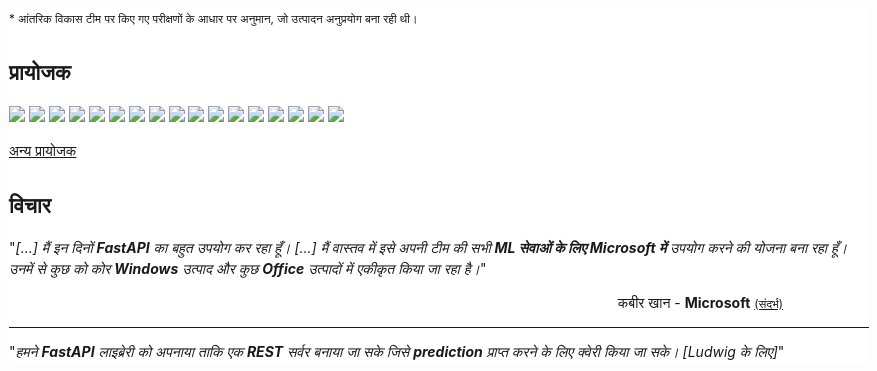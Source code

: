 <small>* आंतरिक विकास टीम पर किए गए परीक्षणों के आधार पर अनुमान, जो उत्पादन अनुप्रयोग बना रही थी।</small>

## प्रायोजक



<a href="https://blockbee.io?ref=fastapi" target="_blank" title="BlockBee Cryptocurrency Payment Gateway"><img src="https://fastapi.tiangolo.com/img/sponsors/blockbee.png"></a>
<a href="https://platform.sh/try-it-now/?utm_source=fastapi-signup&utm_medium=banner&utm_campaign=FastAPI-signup-June-2023" target="_blank" title="Build, run and scale your apps on a modern, reliable, and secure PaaS."><img src="https://fastapi.tiangolo.com/img/sponsors/platform-sh.png"></a>
<a href="https://www.porter.run" target="_blank" title="Deploy FastAPI on AWS with a few clicks"><img src="https://fastapi.tiangolo.com/img/sponsors/porter.png"></a>
<a href="https://github.com/scalar/scalar/?utm_source=fastapi&utm_medium=website&utm_campaign=main-badge" target="_blank" title="Scalar: Beautiful Open-Source API References from Swagger/OpenAPI files"><img src="https://fastapi.tiangolo.com/img/sponsors/scalar.svg"></a>
<a href="https://www.propelauth.com/?utm_source=fastapi&utm_campaign=1223&utm_medium=mainbadge" target="_blank" title="Auth, user management and more for your B2B product"><img src="https://fastapi.tiangolo.com/img/sponsors/propelauth.png"></a>
<a href="https://zuplo.link/fastapi-gh" target="_blank" title="Zuplo: Deploy, Secure, Document, and Monetize your FastAPI"><img src="https://fastapi.tiangolo.com/img/sponsors/zuplo.png"></a>
<a href="https://liblab.com?utm_source=fastapi" target="_blank" title="liblab - Generate SDKs from FastAPI"><img src="https://fastapi.tiangolo.com/img/sponsors/liblab.png"></a>
<a href="https://docs.render.com/deploy-fastapi?utm_source=deploydoc&utm_medium=referral&utm_campaign=fastapi" target="_blank" title="Deploy & scale any full-stack web app on Render. Focus on building apps, not infra."><img src="https://fastapi.tiangolo.com/img/sponsors/render.svg"></a>
<a href="https://www.coderabbit.ai/?utm_source=fastapi&utm_medium=badge&utm_campaign=fastapi" target="_blank" title="Cut Code Review Time & Bugs in Half with CodeRabbit"><img src="https://fastapi.tiangolo.com/img/sponsors/coderabbit.png"></a>
<a href="https://subtotal.com/?utm_source=fastapi&utm_medium=sponsorship&utm_campaign=open-source" target="_blank" title="The Gold Standard in Retail Account Linking"><img src="https://fastapi.tiangolo.com/img/sponsors/subtotal.svg"></a>
<a href="https://databento.com/" target="_blank" title="Pay as you go for market data"><img src="https://fastapi.tiangolo.com/img/sponsors/databento.svg"></a>
<a href="https://speakeasy.com?utm_source=fastapi+repo&utm_medium=github+sponsorship" target="_blank" title="SDKs for your API | Speakeasy"><img src="https://fastapi.tiangolo.com/img/sponsors/speakeasy.png"></a>
<a href="https://www.svix.com/" target="_blank" title="Svix - Webhooks as a service"><img src="https://fastapi.tiangolo.com/img/sponsors/svix.svg"></a>
<a href="https://www.stainlessapi.com/?utm_source=fastapi&utm_medium=referral" target="_blank" title="Stainless | Generate best-in-class SDKs"><img src="https://fastapi.tiangolo.com/img/sponsors/stainless.png"></a>
<a href="https://www.permit.io/blog/implement-authorization-in-fastapi?utm_source=github&utm_medium=referral&utm_campaign=fastapi" target="_blank" title="Fine-Grained Authorization for FastAPI"><img src="https://fastapi.tiangolo.com/img/sponsors/permit.png"></a>
<a href="https://www.interviewpal.com/?utm_source=fastapi&utm_medium=open-source&utm_campaign=dev-hiring" target="_blank" title="InterviewPal - AI Interview Coach for Engineers and Devs"><img src="https://fastapi.tiangolo.com/img/sponsors/interviewpal.png"></a>
<a href="https://dribia.com/en/" target="_blank" title="Dribia - Data Science within your reach"><img src="https://fastapi.tiangolo.com/img/sponsors/dribia.png"></a>



<a href="https://fastapi.tiangolo.com/fastapi-people/#sponsors" class="external-link" target="_blank">अन्य प्रायोजक</a>

## विचार

"_[...] मैं इन दिनों **FastAPI** का बहुत उपयोग कर रहा हूँ। [...] मैं वास्तव में इसे अपनी टीम की सभी **ML सेवाओं के लिए Microsoft में** उपयोग करने की योजना बना रहा हूँ। उनमें से कुछ को कोर **Windows** उत्पाद और कुछ **Office** उत्पादों में एकीकृत किया जा रहा है।_"

<div style="text-align: right; margin-right: 10%;">कबीर खान - <strong>Microsoft</strong> <a href="https://github.com/fastapi/fastapi/pull/26" target="_blank"><small>(संदर्भ)</small></a></div>

---

"_हमने **FastAPI** लाइब्रेरी को अपनाया ताकि एक **REST** सर्वर बनाया जा सके जिसे **prediction** प्राप्त करने के लिए क्वेरी किया जा सके। [Ludwig के लिए]_"
